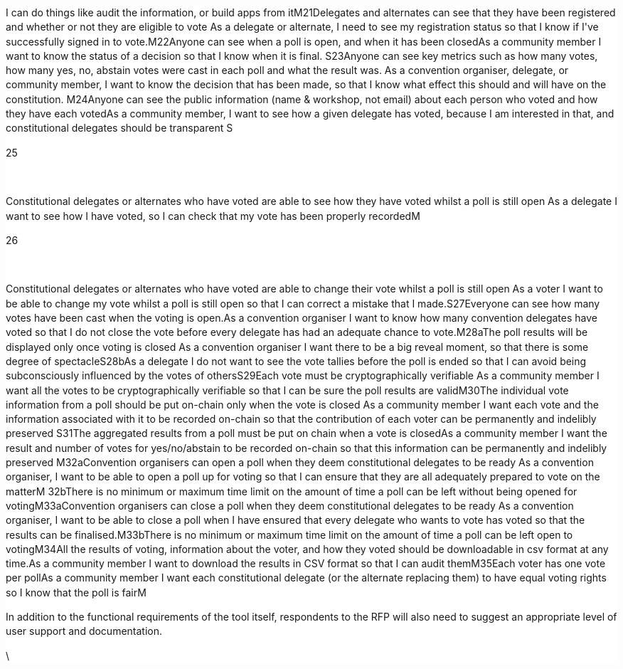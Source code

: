 I can do things like audit the information, or build apps from it</td><td>M</td></tr><tr><td>21</td><td>Delegates and alternates can see that they have been registered and whether or not they are eligible to vote </td><td>As a delegate or alternate, I need to see my registration status so that I know if I've successfully signed in to vote.</td><td>M</td></tr><tr><td>22</td><td>Anyone can see when a poll is open, and when it has been closed</td><td>As a community member I want to know the status of a decision so that I know when it is final. </td><td>S</td></tr><tr><td>23</td><td>Anyone can see key metrics such as how many votes, how many yes, no, abstain votes were cast in each poll and what the result was. </td><td>As a convention organiser, delegate, or community member, I want to know the decision that has been made, so that I know what effect this should and will have on the constitution. </td><td>M</td></tr><tr><td>24</td><td>Anyone can see the public information (name &#x26; workshop, not email) about each person who voted and how they have each voted</td><td>As a community member, I want to see how a given delegate has voted, because I am interested in that, and constitutional delegates should be transparent </td><td>S</td></tr><tr><td><p>25</p><p><br></p></td><td>Constitutional delegates or alternates who have voted are able to see how they have voted whilst a poll is still open </td><td>As a delegate I want to see how I have voted, so I can check that my vote has been properly recorded</td><td>M</td></tr><tr><td><p>26</p><p><br></p></td><td>Constitutional delegates or alternates who have voted are able to change their vote whilst a poll is still open </td><td>As a voter I want to be able to change my vote whilst a poll is still open so that I can correct a mistake that I made.</td><td>S</td></tr><tr><td>27</td><td>Everyone can see how many votes have been cast when the voting is open.</td><td>As a convention organiser I want to know how many convention delegates have voted so that I do not close the vote before every delegate has had an adequate chance to vote.</td><td>M</td></tr><tr><td>28a</td><td>The poll results will be displayed only once voting is closed </td><td>As a convention organiser I want there to be a big reveal moment, so that there is some degree of spectacle</td><td>S</td></tr><tr><td>28b</td><td></td><td>As a delegate I do not want to see the vote tallies before the poll is ended  so that I can avoid being subconsciously influenced by the votes of others</td><td>S</td></tr><tr><td>29</td><td>Each vote must be cryptographically verifiable </td><td>As a community member I want all the votes to be cryptographically verifiable so that I can be sure the poll results are valid</td><td>M</td></tr><tr><td>30</td><td>The individual vote information from a poll should be put on-chain only when the vote is closed </td><td>As a community member I want each vote and the information associated with it to be recorded on-chain so that the contribution of each voter can be permanently and indelibly preserved </td><td>S</td></tr><tr><td>31</td><td>The aggregated results from a poll must be put on chain when a vote is closed</td><td>As a community member I want the result and number of votes for yes/no/abstain to be recorded on-chain so that this information can be  permanently and indelibly preserved </td><td>M</td></tr><tr><td>32a</td><td>Convention organisers can open a poll when they deem constitutional delegates to be ready </td><td>As a convention organiser, I want to be able to open a poll up for voting so that I can ensure that they are all adequately prepared to vote on the matter</td><td>M</td></tr><tr><td> 32b</td><td></td><td>There is no minimum or maximum time limit on the amount of time a poll can be left without being opened for voting</td><td>M</td></tr><tr><td>33a</td><td>Convention organisers can close a poll when they deem constitutional delegates to be ready </td><td>As a convention organiser, I want to be able to close a poll when I have ensured that every delegate who wants to vote has voted so that the results can be finalised.</td><td>M</td></tr><tr><td>33b</td><td></td><td>There is no minimum or maximum time limit on the amount of time a poll can be left open to voting</td><td>M</td></tr><tr><td>34</td><td>All the results of voting, information about the voter, and how they voted should be downloadable in csv format at any time.</td><td>As a community member I want to download the results in CSV format so that I can audit them</td><td>M</td></tr><tr><td>35</td><td>Each voter has one vote per poll</td><td>As a community member I want each constitutional delegate (or the alternate replacing them) to have equal voting rights so I know that the poll is fair</td><td>M</td></tr></tbody></table>

In addition to the functional requirements of the tool itself, respondents to the RFP will also need to suggest an appropriate level of user support and documentation.&#x20;

\
